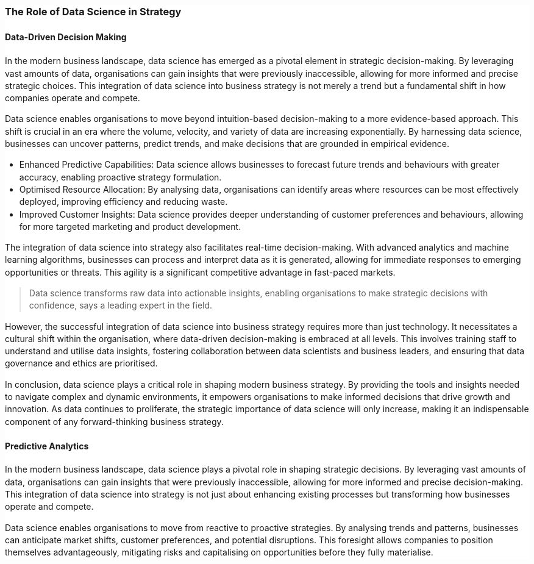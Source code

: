 ### <a id="the-role-of-data-science-in-strategy"></a>The Role of Data Science in Strategy

#### <a id="data-driven-decision-making"></a>Data-Driven Decision Making

In the modern business landscape, data science has emerged as a pivotal element in strategic decision-making. By leveraging vast amounts of data, organisations can gain insights that were previously inaccessible, allowing for more informed and precise strategic choices. This integration of data science into business strategy is not merely a trend but a fundamental shift in how companies operate and compete.

Data science enables organisations to move beyond intuition-based decision-making to a more evidence-based approach. This shift is crucial in an era where the volume, velocity, and variety of data are increasing exponentially. By harnessing data science, businesses can uncover patterns, predict trends, and make decisions that are grounded in empirical evidence.

- Enhanced Predictive Capabilities: Data science allows businesses to forecast future trends and behaviours with greater accuracy, enabling proactive strategy formulation.
- Optimised Resource Allocation: By analysing data, organisations can identify areas where resources can be most effectively deployed, improving efficiency and reducing waste.
- Improved Customer Insights: Data science provides deeper understanding of customer preferences and behaviours, allowing for more targeted marketing and product development.

The integration of data science into strategy also facilitates real-time decision-making. With advanced analytics and machine learning algorithms, businesses can process and interpret data as it is generated, allowing for immediate responses to emerging opportunities or threats. This agility is a significant competitive advantage in fast-paced markets.

> Data science transforms raw data into actionable insights, enabling organisations to make strategic decisions with confidence, says a leading expert in the field.

However, the successful integration of data science into business strategy requires more than just technology. It necessitates a cultural shift within the organisation, where data-driven decision-making is embraced at all levels. This involves training staff to understand and utilise data insights, fostering collaboration between data scientists and business leaders, and ensuring that data governance and ethics are prioritised.

In conclusion, data science plays a critical role in shaping modern business strategy. By providing the tools and insights needed to navigate complex and dynamic environments, it empowers organisations to make informed decisions that drive growth and innovation. As data continues to proliferate, the strategic importance of data science will only increase, making it an indispensable component of any forward-thinking business strategy.



#### <a id="predictive-analytics"></a>Predictive Analytics

In the modern business landscape, data science plays a pivotal role in shaping strategic decisions. By leveraging vast amounts of data, organisations can gain insights that were previously inaccessible, allowing for more informed and precise decision-making. This integration of data science into strategy is not just about enhancing existing processes but transforming how businesses operate and compete.

Data science enables organisations to move from reactive to proactive strategies. By analysing trends and patterns, businesses can anticipate market shifts, customer preferences, and potential disruptions. This foresight allows companies to position themselves advantageously, mitigating risks and capitalising on opportunities before they fully materialise.
